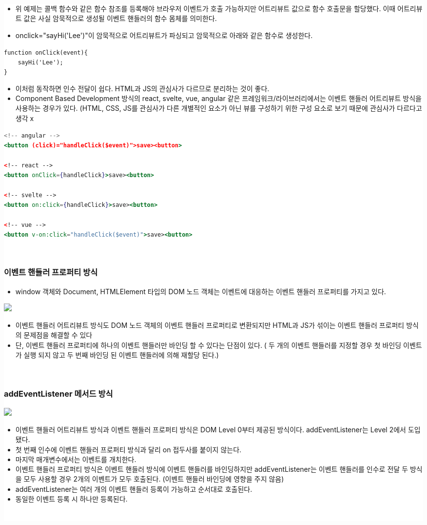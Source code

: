 - 위 예제는 콜백 함수와 같은 함수 참조를 등록해야 브라우저 이벤트가 호출 가능하지만 어트리뷰트 값으로 함수 호출문을 할당했다. 이때 어트리뷰트 값은 사실 암묵적으로 생성될 이벤트 핸들러의 함수 몸체를 의미한다.

- onclick="sayHi('Lee')"이 암묵적으로 어트리뷰트가 파싱되고 암묵적으로 아래와 같은 함수로 생성한다.

```
function onClick(event){
	sayHi('Lee');
}
```

- 이처럼 동작하면 인수 전달이 쉽다. HTML과 JS의 관심사가 다르므로 분리하는 것이 좋다.
- Component Based Development 방식의 react, svelte, vue, angular 같은 프레임워크/라이브러리에서는 이벤트 핸들러 어트리뷰트 방식을 사용하는 경우가 있다. (HTML, CSS, JS를 관심사가 다른 개별적인 요소가 아닌 뷰를 구성하기 위한 구성 요소로 보기 때문에 관심사가 다르다고 생각 x

```jsx
<!-- angular -->
<button (click)="handleClick($event)">save><button>
  
<!-- react -->  
<button onClick={handleClick}>save><button>
  
<!-- svelte -->
<button on:click={handleClick}>save><button>  
  
<!-- vue -->
<button v-on:click="handleClick($event)">save><button>
```

<br/>

### 이벤트 핸들러 프로퍼티 방식
- window 객체와 Document, HTMLElement 타입의 DOM 노드 객체는 이벤트에 대응하는 이벤트 핸들러 프로퍼티를 가지고 있다.

![](https://velog.velcdn.com/images/mintmin0320/post/5e72e6bd-fae3-4449-ac75-f7f56307e7f6/image.png)

- 이벤트 핸들러 어트리뷰트 방식도 DOM 노드 객체의 이벤트 핸들러 프로퍼티로 변환되지만 HTML과 JS가 섞이는 이벤트 핸들러 프로퍼티 방식의 문제점을 해결할 수 있다
- 단, 이벤트 핸들러 프로퍼티에 하나의 이벤트 핸들러만 바인딩 할 수 있다는 단점이 있다. ( 두 개의 이벤트 핸들러를 지정할 경우 첫 바인딩 이벤트가 실행 되지 않고 두 번째 바인딩 된 이벤트 핸들러에 의해 재할당 된다.)

<br/>

### addEventListener 메서드 방식

![](https://velog.velcdn.com/images/mintmin0320/post/f96e2c38-b609-42ae-ba42-f4701d7c2d75/image.png)


- 이벤트 핸들러 어트리뷰트 방식과 이벤트 핸들러 프로퍼티 방식은 DOM Level 0부터 제공된 방식이다. addEventListener는 Level 2에서 도입됐다.
- 첫 번째 인수에 이벤트 핸들러 프로퍼티 방식과 달리 on 접두사를 붙이지 않는다.
- 마지막 매개변수에서는 이벤트를 개치한다.
- 이벤트 핸들러 프로퍼티 방식은 이벤트 핸들러 방식에 이벤트 핸들러를 바인딩하지만 addEventListener는 이벤트 핸들러를 인수로 전달 두 방식을 모두 사용할 경우 2개의 이벤트가 모두 호출된다. (이벤트 핸들러 바인딩에 영향을 주지 않음)
- addEventListener는 여러 개의 이벤트 핸들러 등록이 가능하고 순서대로 호출된다.
- 동일한 이벤트 등록 시 하나만 등록된다.

<br/>
